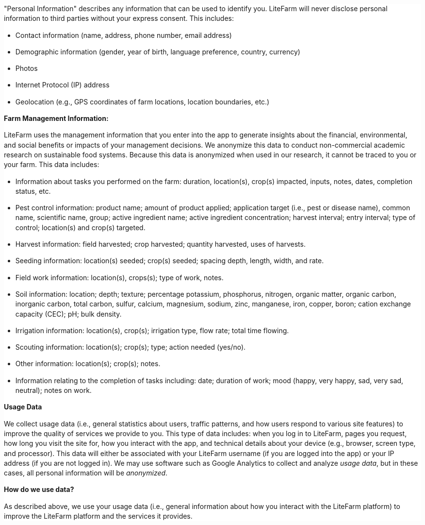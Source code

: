 "Personal Information" describes any information that can be used to identify you. LiteFarm will never disclose personal information to third parties without your express consent. This includes:

- Contact information (name, address, phone number, email address)

- Demographic information (gender, year of birth, language preference, country, currency)

- Photos

- Internet Protocol (IP) address

- Geolocation (e.g., GPS coordinates of farm locations, location boundaries, etc.)

**Farm Management Information:**

LiteFarm uses the management information that you enter into the app to generate insights about the financial, environmental, and social benefits or impacts of your management decisions. We anonymize this data to conduct non-commercial academic research on sustainable food systems. Because this data is anonymized when used in our research, it cannot be traced to you or your farm. This data includes:

- Information about tasks you performed on the farm: duration, location(s), crop(s) impacted, inputs, notes, dates, completion status, etc.

- Pest control information: product name; amount of product applied; application target (i.e., pest or disease name), common name, scientific name, group; active ingredient name; active ingredient concentration; harvest interval; entry interval; type of control; location(s) and crop(s) targeted.

- Harvest information: field harvested; crop harvested; quantity harvested, uses of harvests.

- Seeding information: location(s) seeded; crop(s) seeded; spacing depth, length, width, and rate.

- Field work information: location(s), crops(s); type of work, notes.

- Soil information: location; depth; texture; percentage potassium, phosphorus, nitrogen, organic matter, organic carbon, inorganic carbon, total carbon, sulfur, calcium, magnesium, sodium, zinc, manganese, iron, copper, boron; cation exchange capacity (CEC); pH; bulk density.

- Irrigation information: location(s), crop(s); irrigation type, flow rate; total time flowing.

- Scouting information: location(s); crop(s); type; action needed (yes/no).

- Other information: location(s); crop(s); notes.

- Information relating to the completion of tasks including: date; duration of work; mood (happy, very happy, sad, very sad, neutral); notes on work.

**Usage Data**

We collect usage data (i.e., general statistics about users, traffic patterns, and how users respond to various site features) to improve the quality of services we provide to you. This type of data includes: when you log in to LiteFarm, pages you request, how long you visit the site for, how you interact with the app, and technical details about your device (e.g., browser, screen type, and processor). This data will either be associated with your LiteFarm username (if you are logged into the app) or your IP address (if you are not logged in). We may use software such as Google Analytics to collect and analyze _usage data_, but in these cases, all personal information will be _anonymized_.

**How do we use data?**

As described above, we use your usage data (i.e., general information about how you interact with the LiteFarm platform) to improve the LiteFarm platform and the services it provides.
